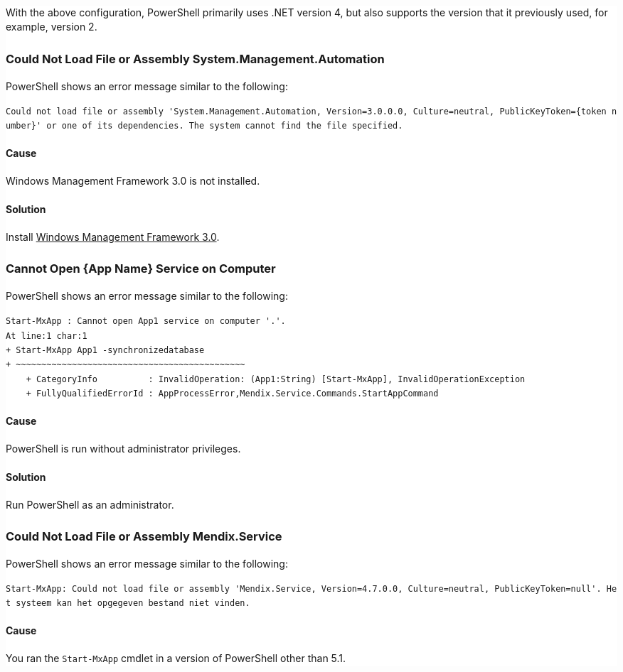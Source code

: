 With the above configuration, PowerShell primarily uses .NET version 4, but also supports the version that it previously used, for example, version 2.

### Could Not Load File or Assembly System.Management.Automation

PowerShell shows an error message similar to the following:

```text {linenos=false}
Could not load file or assembly 'System.Management.Automation, Version=3.0.0.0, Culture=neutral, PublicKeyToken={token number}' or one of its dependencies. The system cannot find the file specified.
```

#### Cause

Windows Management Framework 3.0 is not installed.

#### Solution

Install [Windows Management Framework 3.0](https://www.microsoft.com/en-us/download/details.aspx?id=34595).

### Cannot Open {App Name} Service on Computer

PowerShell shows an error message similar to the following:

```text {linenos=false}
Start-MxApp : Cannot open App1 service on computer '.'.
At line:1 char:1
+ Start-MxApp App1 -synchronizedatabase
+ ~~~~~~~~~~~~~~~~~~~~~~~~~~~~~~~~~~~~~~~~~~~~~
    + CategoryInfo          : InvalidOperation: (App1:String) [Start-MxApp], InvalidOperationException
    + FullyQualifiedErrorId : AppProcessError,Mendix.Service.Commands.StartAppCommand
```

#### Cause

PowerShell is run without administrator privileges.

#### Solution

Run PowerShell as an administrator.

### Could Not Load File or Assembly Mendix.Service

PowerShell shows an error message similar to the following:

```text {linenos=false}
Start-MxApp: Could not load file or assembly 'Mendix.Service, Version=4.7.0.0, Culture=neutral, PublicKeyToken=null'. Het systeem kan het opgegeven bestand niet vinden.
```

#### Cause

You ran the `Start-MxApp` cmdlet in a version of PowerShell other than 5.1.
